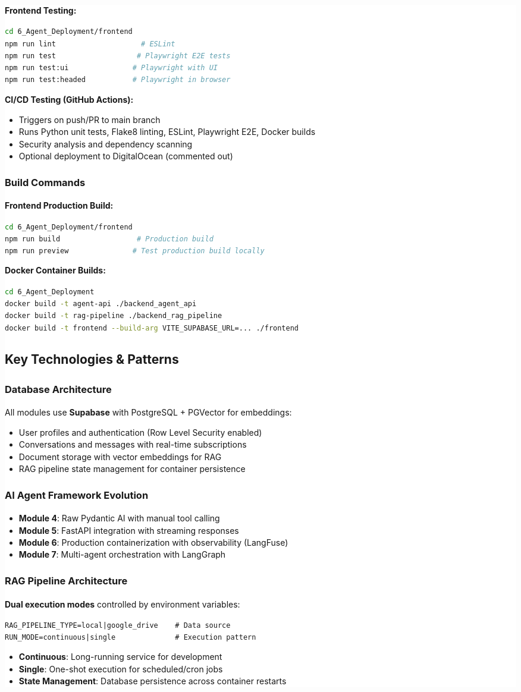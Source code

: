 **Frontend Testing:**
```bash
cd 6_Agent_Deployment/frontend
npm run lint                    # ESLint
npm run test                   # Playwright E2E tests
npm run test:ui               # Playwright with UI
npm run test:headed           # Playwright in browser
```

**CI/CD Testing (GitHub Actions):**
- Triggers on push/PR to main branch
- Runs Python unit tests, Flake8 linting, ESLint, Playwright E2E, Docker builds
- Security analysis and dependency scanning
- Optional deployment to DigitalOcean (commented out)

### Build Commands

**Frontend Production Build:**
```bash
cd 6_Agent_Deployment/frontend
npm run build                  # Production build
npm run preview               # Test production build locally
```

**Docker Container Builds:**
```bash
cd 6_Agent_Deployment
docker build -t agent-api ./backend_agent_api
docker build -t rag-pipeline ./backend_rag_pipeline
docker build -t frontend --build-arg VITE_SUPABASE_URL=... ./frontend
```

## Key Technologies & Patterns

### Database Architecture
All modules use **Supabase** with PostgreSQL + PGVector for embeddings:
- User profiles and authentication (Row Level Security enabled)
- Conversations and messages with real-time subscriptions
- Document storage with vector embeddings for RAG
- RAG pipeline state management for container persistence

### AI Agent Framework Evolution
- **Module 4**: Raw Pydantic AI with manual tool calling
- **Module 5**: FastAPI integration with streaming responses  
- **Module 6**: Production containerization with observability (LangFuse)
- **Module 7**: Multi-agent orchestration with LangGraph

### RAG Pipeline Architecture
**Dual execution modes** controlled by environment variables:
```env
RAG_PIPELINE_TYPE=local|google_drive    # Data source
RUN_MODE=continuous|single              # Execution pattern
```
- **Continuous**: Long-running service for development
- **Single**: One-shot execution for scheduled/cron jobs
- **State Management**: Database persistence across container restarts
